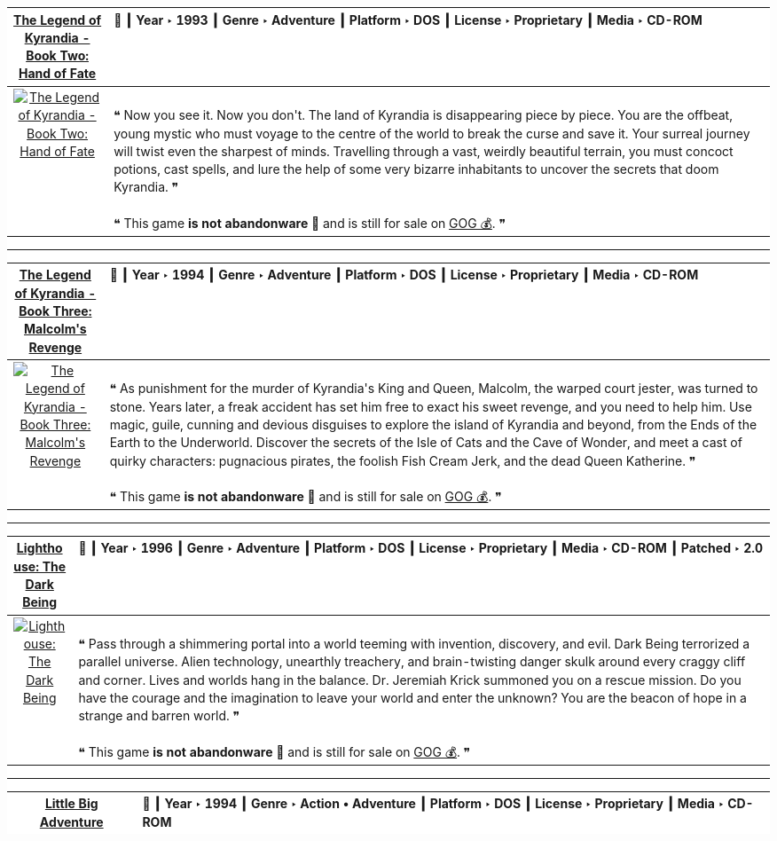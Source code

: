 | [The Legend of Kyrandia - Book Two: Hand of Fate](../../../All%20Programs/Games/Legend%20of%20Kyrandia%202%20-%20Hand%20of%20fate/README.md) | 📌 ┃ **Year** ‣ 1993 ┃ **Genre** ‣ Adventure ┃ **Platform** ‣ DOS ┃ **License** ‣ Proprietary ┃ **Media** ‣ CD-ROM  |
|:---:|:---|
|  [![The Legend of Kyrandia - Book Two: Hand of Fate](../../../All%20Programs/Games/Legend%20of%20Kyrandia%202%20-%20Hand%20of%20fate/Thumbnail.png "The Legend of Kyrandia - Book Two: Hand of Fate")](../../../All%20Programs/Games/Legend%20of%20Kyrandia%202%20-%20Hand%20of%20fate/README.md) <br>&nbsp;&nbsp;&nbsp;&nbsp;&nbsp;&nbsp;&nbsp;&nbsp;&nbsp;&nbsp;&nbsp;&nbsp;&nbsp;&nbsp;&nbsp;&nbsp;&nbsp;&nbsp;&nbsp;&nbsp;&nbsp;&nbsp;&nbsp;&nbsp;&nbsp;&nbsp;&nbsp;&nbsp;&nbsp;&nbsp;&nbsp;&nbsp;&nbsp;&nbsp;&nbsp;&nbsp; | <br>❝ Now you see it. Now you don't. The land of Kyrandia is disappearing piece by piece. You are the offbeat, young mystic who must voyage to the centre of the world to break the curse and save it. Your surreal journey will twist even the sharpest of minds. Travelling through a vast, weirdly beautiful terrain, you must concoct potions, cast spells, and lure the help of some very bizarre inhabitants to uncover the secrets that doom Kyrandia. ❞<br><br>❝ This game **is not abandonware 🚫** and is still for sale on [GOG 💰](https://www.gog.com/en/game/legend_of_kyrandia_hand_of_fate). ❞<br> |

---

| [The Legend of Kyrandia - Book Three: Malcolm's Revenge](../../../All%20Programs/Games/Legend%20of%20Kyrandia%203%20-%20Malcolm%27s%20Revenge/README.md) | 📌 ┃ **Year** ‣ 1994 ┃ **Genre** ‣ Adventure ┃ **Platform** ‣ DOS ┃ **License** ‣ Proprietary ┃ **Media** ‣ CD-ROM  |
|:---:|:---|
|  [![The Legend of Kyrandia - Book Three: Malcolm's Revenge](../../../All%20Programs/Games/Legend%20of%20Kyrandia%203%20-%20Malcolm%27s%20Revenge/Thumbnail.png "The Legend of Kyrandia - Book Three: Malcolm's Revenge")](../../../All%20Programs/Games/Legend%20of%20Kyrandia%203%20-%20Malcolm%27s%20Revenge/README.md) <br>&nbsp;&nbsp;&nbsp;&nbsp;&nbsp;&nbsp;&nbsp;&nbsp;&nbsp;&nbsp;&nbsp;&nbsp;&nbsp;&nbsp;&nbsp;&nbsp;&nbsp;&nbsp;&nbsp;&nbsp;&nbsp;&nbsp;&nbsp;&nbsp;&nbsp;&nbsp;&nbsp;&nbsp;&nbsp;&nbsp;&nbsp;&nbsp;&nbsp;&nbsp;&nbsp;&nbsp; | <br>❝ As punishment for the murder of Kyrandia's King and Queen, Malcolm, the warped court jester, was turned to stone. Years later, a freak accident has set him free to exact his sweet revenge, and you need to help him. Use magic, guile, cunning and devious disguises to explore the island of Kyrandia and beyond, from the Ends of the Earth to the Underworld. Discover the secrets of the Isle of Cats and the Cave of Wonder, and meet a cast of quirky characters: pugnacious pirates, the foolish Fish Cream Jerk, and the dead Queen Katherine. ❞<br><br>❝ This game **is not abandonware 🚫** and is still for sale on [GOG 💰](https://gog.com/en/game/legend_of_kyrandia_malcolms_revenge). ❞<br> |

---

| [Lighthouse: The Dark Being](../../../All%20Programs/Games/Lighthouse%20-%20The%20Dark%20Being/README.md) | 📌 ┃ **Year** ‣ 1996 ┃ **Genre** ‣ Adventure ┃ **Platform** ‣ DOS ┃ **License** ‣ Proprietary ┃ **Media** ‣ CD-ROM ┃ **Patched** ‣ 2.0  |
|:---:|:---|
|  [![Lighthouse: The Dark Being](../../../All%20Programs/Games/Lighthouse%20-%20The%20Dark%20Being/Thumbnail.png "Lighthouse: The Dark Being")](../../../All%20Programs/Games/Lighthouse%20-%20The%20Dark%20Being/README.md) <br>&nbsp;&nbsp;&nbsp;&nbsp;&nbsp;&nbsp;&nbsp;&nbsp;&nbsp;&nbsp;&nbsp;&nbsp;&nbsp;&nbsp;&nbsp;&nbsp;&nbsp;&nbsp;&nbsp;&nbsp;&nbsp;&nbsp;&nbsp;&nbsp;&nbsp;&nbsp;&nbsp;&nbsp;&nbsp;&nbsp;&nbsp;&nbsp;&nbsp;&nbsp;&nbsp;&nbsp; | <br>❝ Pass through a shimmering portal into a world teeming with invention, discovery, and evil. Dark Being terrorized a parallel universe. Alien technology, unearthly treachery, and brain-twisting danger skulk around every craggy cliff and corner. Lives and worlds hang in the balance. Dr. Jeremiah Krick summoned you on a rescue mission. Do you have the courage and the imagination to leave your world and enter the unknown? You are the beacon of hope in a strange and barren world. ❞<br><br>❝ This game **is not abandonware 🚫** and is still for sale on [GOG 💰](https://gog.com/en/game/lighthouse_the_dark_being). ❞<br> |

---

| [Little Big Adventure](../../../All%20Programs/Games/Little%20Big%20Adventure/README.md) | 📌 ┃ **Year** ‣ 1994 ┃ **Genre** ‣ Action • Adventure ┃ **Platform** ‣ DOS ┃ **License** ‣ Proprietary ┃ **Media** ‣ CD-ROM  |
|:---:|:---|
